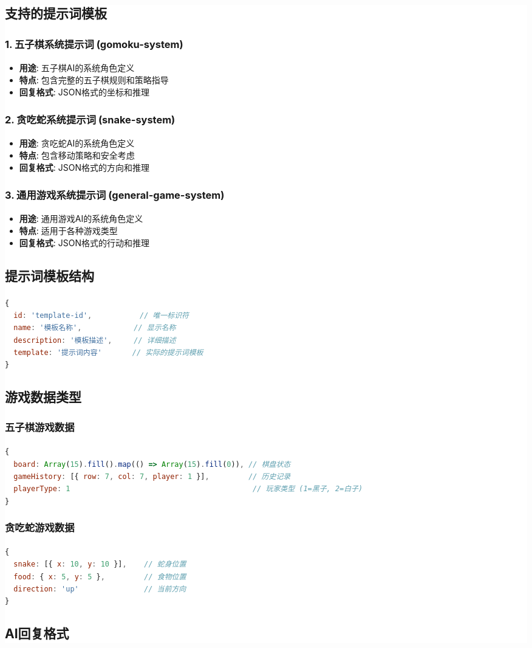 ## 支持的提示词模板

### 1. 五子棋系统提示词 (gomoku-system)
- **用途**: 五子棋AI的系统角色定义
- **特点**: 包含完整的五子棋规则和策略指导
- **回复格式**: JSON格式的坐标和推理

### 2. 贪吃蛇系统提示词 (snake-system)
- **用途**: 贪吃蛇AI的系统角色定义
- **特点**: 包含移动策略和安全考虑
- **回复格式**: JSON格式的方向和推理

### 3. 通用游戏系统提示词 (general-game-system)
- **用途**: 通用游戏AI的系统角色定义
- **特点**: 适用于各种游戏类型
- **回复格式**: JSON格式的行动和推理

## 提示词模板结构

```javascript
{
  id: 'template-id',           // 唯一标识符
  name: '模板名称',            // 显示名称
  description: '模板描述',     // 详细描述
  template: '提示词内容'       // 实际的提示词模板
}
```

## 游戏数据类型

### 五子棋游戏数据
```javascript
{
  board: Array(15).fill().map(() => Array(15).fill(0)), // 棋盘状态
  gameHistory: [{ row: 7, col: 7, player: 1 }],         // 历史记录
  playerType: 1                                          // 玩家类型 (1=黑子, 2=白子)
}
```

### 贪吃蛇游戏数据
```javascript
{
  snake: [{ x: 10, y: 10 }],    // 蛇身位置
  food: { x: 5, y: 5 },         // 食物位置
  direction: 'up'               // 当前方向
}
```

## AI回复格式
